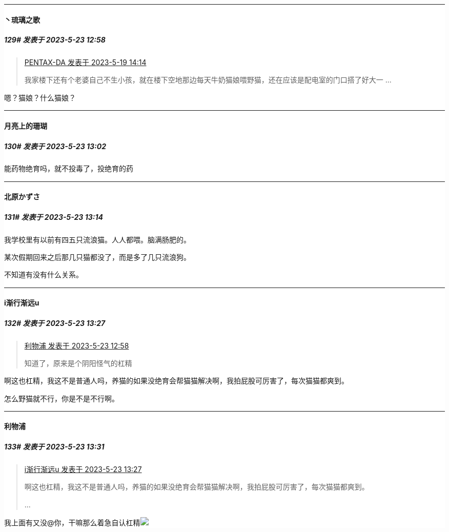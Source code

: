 *****

####  丶琉璃之歌  
##### 129#       发表于 2023-5-23 12:58

<blockquote><a href="httphttps://bbs.saraba1st.com/2b/forum.php?mod=redirect&amp;goto=findpost&amp;pid=60902954&amp;ptid=2134977" target="_blank">PENTAX-DA 发表于 2023-5-19 14:14</a>

我家楼下还有个老婆自己不生小孩，就在楼下空地那边每天牛奶猫娘喂野猫，还在应该是配电室的门口搭了好大一 ...</blockquote>
嗯？猫娘？什么猫娘？

*****

####  月亮上的珊瑚  
##### 130#       发表于 2023-5-23 13:02

能药物绝育吗，就不投毒了，投绝育的药


*****

####  北原かずさ  
##### 131#       发表于 2023-5-23 13:14

我学校里有以前有四五只流浪猫。人人都喂。脑满肠肥的。

某次假期回来之后那几只猫都没了，而是多了几只流浪狗。

不知道有没有什么关系。


*****

####  i渐行渐远u  
##### 132#       发表于 2023-5-23 13:27

<blockquote><a href="httphttps://bbs.saraba1st.com/2b/forum.php?mod=redirect&amp;goto=findpost&amp;pid=60957480&amp;ptid=2134977" target="_blank">利物浦 发表于 2023-5-23 12:58</a>

知道了，原来是个阴阳怪气的杠精</blockquote>
啊这也杠精，我这不是普通人吗，养猫的如果没绝育会帮猫猫解决啊，我拍屁股可厉害了，每次猫猫都爽到。

怎么野猫就不行，你是不是不行啊。

*****

####  利物浦  
##### 133#       发表于 2023-5-23 13:31

<blockquote><a href="httphttps://bbs.saraba1st.com/2b/forum.php?mod=redirect&amp;goto=findpost&amp;pid=60957813&amp;ptid=2134977" target="_blank">i渐行渐远u 发表于 2023-5-23 13:27</a>

啊这也杠精，我这不是普通人吗，养猫的如果没绝育会帮猫猫解决啊，我拍屁股可厉害了，每次猫猫都爽到。

 ...</blockquote>
我上面有又没@你，干嘛那么着急自认杠精<img src="https://static.saraba1st.com/image/smiley/face2017/067.png" referrerpolicy="no-referrer">

